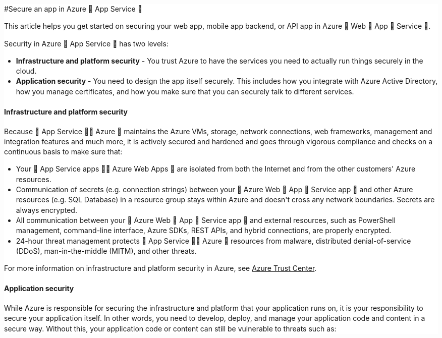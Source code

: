 <properties
	pageTitle="Secure an app in Azure App Service"
	description="Learn how to secure a web app, mobile app backend, or API app in Azure App Service."
	services="app-service"
	documentationCenter=""
	authors="cephalin"
	manager="wpickett"
	editor=""/>

<tags
	ms.service="app-service"
	ms.date="01/12/2016"
	wacn.date=""/>


#Secure an app in Azure  App Service 

This article helps you get started on securing your web app, mobile app backend, or API app in Azure  Web  App  Service .

Security in Azure  App Service  has two levels:

- **Infrastructure and platform security** - You trust Azure to have the services you need to actually run things securely in the cloud.
- **Application security** - You need to design the app itself securely. This includes how you integrate with Azure Active Directory, how you manage certificates, and how you make sure that you can securely talk to different services. 

#### Infrastructure and platform security
Because  App Service  Azure  maintains the Azure VMs, storage, network connections, web frameworks, management and integration features and much more, it is actively secured and hardened and goes
through vigorous compliance and checks on a continuous basis to make sure that:

- Your  App Service apps  Azure Web Apps  are isolated from both the Internet and from the other customers' Azure resources.
- Communication of secrets (e.g. connection strings) between your  Azure Web  App  Service app  and other Azure resources (e.g. SQL Database) in a resource group stays within Azure and doesn't cross any network boundaries. Secrets are
always encrypted.
- All communication between your  Azure Web  App  Service app  and external resources, such as PowerShell management, command-line interface, Azure SDKs, REST APIs, and hybrid connections, are properly encrypted.
- 24-hour threat management protects  App Service  Azure  resources from malware, distributed denial-of-service (DDoS), man-in-the-middle (MITM), and other threats.

For more information on infrastructure and platform security in Azure, see [Azure Trust Center](/support/trust-center/security/).

#### Application security

While Azure is responsible for securing the infrastructure and platform that your application runs on, it is your responsibility to secure your application itself. In other words, you need to develop, deploy, and manage your
application code and content in a secure way. Without this, your application code or content can still be vulnerable to threats such as:
